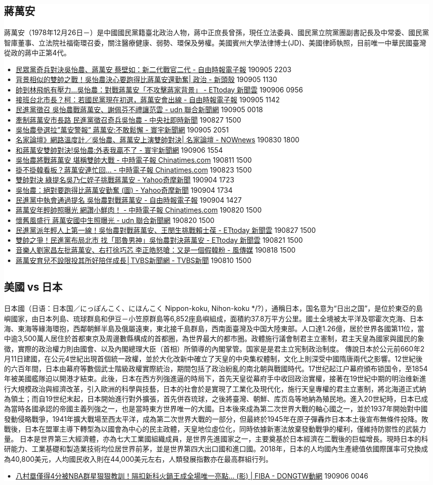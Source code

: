 ## 蔣萬安

蔣萬安（1978年12月26日－）是中國國民黨籍臺北政治人物，蔣中正庶長曾孫，現任立法委員、國民黨立院黨團副書記長及中常委、國民黨智庫董事、立法院社福衛環召委，關注醫療健康、弱勢、環保及勞權。美國賓州大學法律博士(JD)、美國律師執照，目前唯一中華民國臺灣從政的蔣中正第4代。
- [民眾黨奇兵對決吳怡農、蔣萬安 蔡壁如：新二代戰官二代 - 自由時報電子報](https://news.ltn.com.tw/news/politics/breakingnews/2907243 "民眾黨奇兵對決吳怡農、蔣萬安 蔡壁如：新二代戰官二代 - 自由時報電子報") 190905 2203
- [背景相似的雙帥之戰！吳怡農決心要跑得比蔣萬安還勤奮| 政治 - 新頭殼](https://newtalk.tw/news/view/2019-09-05/294989 "背景相似的雙帥之戰！吳怡農決心要跑得比蔣萬安還勤奮| 政治 - 新頭殼") 190905 1130
- [帥到林飛帆有壓力...吳怡農：對戰蔣萬安「不攻擊蔣家背景」 - ETtoday 新聞雲](https://www.ettoday.net/news/20190906/1529771.htm "帥到林飛帆有壓力...吳怡農：對戰蔣萬安「不攻擊蔣家背景」 - ETtoday 新聞雲") 190906 0956
- [接班台北市長？柯：若國民黨現在初選，蔣萬安會出線 - 自由時報電子報](https://news.ltn.com.tw/news/politics/breakingnews/2906558 "接班台北市長？柯：若國民黨現在初選，蔣萬安會出線 - 自由時報電子報") 190905 1142
- [民進黨徵召 吳怡農戰蔣萬安、謝佩芬不禮讓范雲 - udn 聯合新聞網](https://udn.com/news/story/11311/4029544 "民進黨徵召 吳怡農戰蔣萬安、謝佩芬不禮讓范雲 - udn 聯合新聞網") 190905 0018
- [牽制蔣萬安市長路 民進黨徵召奇兵吳怡農 - 中央社即時新聞](https://www.cna.com.tw/news/firstnews/201908270201.aspx "牽制蔣萬安市長路 民進黨徵召奇兵吳怡農 - 中央社即時新聞") 190827 1500
- [吳怡農參選拉”萬安警報” 蔣萬安:不敢鬆懈 - 寰宇新聞網](http://globalnewstv.com.tw/201909/80051/ "吳怡農參選拉”萬安警報” 蔣萬安:不敢鬆懈 - 寰宇新聞網") 190905 2051
- [名家論壇》網路溫度計／吳怡農、蔣萬安上演雙帥對決| 名家論壇 - NOWnews](https://www.nownews.com/news/20190830/3600140/ "名家論壇》網路溫度計／吳怡農、蔣萬安上演雙帥對決| 名家論壇 - NOWnews") 190830 1800
- [和蔣萬安雙帥對決!吳怡農:外表我贏不了 - 寰宇新聞網](http://globalnewstv.com.tw/201909/80107/ "和蔣萬安雙帥對決!吳怡農:外表我贏不了 - 寰宇新聞網") 190906 1554
- [吳怡農將戰蔣萬安 堪稱雙帥大戰 - 中時電子報 Chinatimes.com](https://www.chinatimes.com/realtimenews/20190810002889-260407 "吳怡農將戰蔣萬安 堪稱雙帥大戰 - 中時電子報 Chinatimes.com") 190811 1500
- [掛不掛韓看板？蔣萬安連忙回… - 中時電子報 Chinatimes.com](https://www.chinatimes.com/realtimenews/20190823001353-260407 "掛不掛韓看板？蔣萬安連忙回… - 中時電子報 Chinatimes.com") 190823 1500
- [雙帥對決 綠提名吳乃仁姪子挑戰蔣萬安 - Yahoo奇摩新聞](https://tw.news.yahoo.com/%E9%9B%99%E5%B8%A5%E5%B0%8D%E6%B1%BA-%E7%B6%A0%E6%8F%90%E5%90%8D%E5%90%B3%E4%B9%83%E4%BB%81%E5%A7%AA%E5%AD%90%E6%8C%91%E6%88%B0%E8%94%A3%E8%90%AC%E5%AE%89-092344138.html "雙帥對決 綠提名吳乃仁姪子挑戰蔣萬安 - Yahoo奇摩新聞") 190904 1723
- [吳怡農：絕對要跑得比蔣萬安勤奮 (圖) - Yahoo奇摩新聞](https://tw.news.yahoo.com/%E5%90%B3%E6%80%A1%E8%BE%B2-%E7%B5%95%E5%B0%8D%E8%A6%81%E8%B7%91%E5%BE%97%E6%AF%94%E8%94%A3%E8%90%AC%E5%AE%89%E5%8B%A4%E5%A5%AE-%E5%9C%96-093428638.html "吳怡農：絕對要跑得比蔣萬安勤奮 (圖) - Yahoo奇摩新聞") 190904 1734
- [民進黨中執會通過提名 吳怡農對戰蔣萬安 - 自由時報電子報](https://m.ltn.com.tw/news/politics/breakingnews/2905648 "民進黨中執會通過提名 吳怡農對戰蔣萬安 - 自由時報電子報") 190904 1427
- [蔣萬安年輕帥照曝光 網讚小鮮肉！ - 中時電子報 Chinatimes.com](https://www.chinatimes.com/realtimenews/20190820002286-260407 "蔣萬安年輕帥照曝光 網讚小鮮肉！ - 中時電子報 Chinatimes.com") 190820 1500
- [懷舊風盛行 蔣萬安國中生照曝光 - udn 聯合新聞網](https://udn.com/news/story/6656/3999329 "懷舊風盛行 蔣萬安國中生照曝光 - udn 聯合新聞網") 190820 1500
- [民進黨派年輕人上第一線！吳怡農對戰蔣萬安、王閔生挑戰賴士葆 - ETtoday 新聞雲](https://www.ettoday.net/news/20190827/1522596.htm "民進黨派年輕人上第一線！吳怡農對戰蔣萬安、王閔生挑戰賴士葆 - ETtoday 新聞雲") 190827 1500
- [雙帥之爭！民進黨布局北市 找「耶魯男神」吳怡農對決蔣萬安 - ETtoday 新聞雲](https://www.ettoday.net/news/20190821/1517648.htm "雙帥之爭！民進黨布局北市 找「耶魯男神」吳怡農對決蔣萬安 - ETtoday 新聞雲") 190821 1500
- [音樂人劉家昌左批蔣萬安、右打徐巧芯 李正皓怒嗆：又是一個假韓粉 - 風傳媒](https://www.storm.mg/article/1618049 "音樂人劉家昌左批蔣萬安、右打徐巧芯 李正皓怒嗆：又是一個假韓粉 - 風傳媒") 190818 1500
- [蔣萬安育兒不設限投其所好陪伴成長│TVBS新聞網 - TVBS新聞](https://news.tvbs.com.tw/entertainment/1181505 "蔣萬安育兒不設限投其所好陪伴成長│TVBS新聞網 - TVBS新聞") 190810 1500

## 美國 vs 日本

日本國（日语：日本国／にっぽんこく、にほんこく Nippon-koku, Nihon-koku */?），通稱日本，国名意为“日出之国”，是位於東亞的島嶼國家，由日本列島、琉球群島和伊豆－小笠原群島等6,852座島嶼組成，面積約37.8万平方公里。國土全境被太平洋及鄂霍次克海、日本海、東海等緣海環抱，西鄰朝鮮半島及俄屬遠東，東北接千島群島，西南面臺灣及中国大陸東部。人口達1.26億，居於世界各國第11位，當中逾3,500萬人居住於首都東京及周邊數縣構成的首都圈，為世界最大的都市圈。政體施行議會制君主立憲制，君主天皇為國家與國民的象徵，實際的政治權力則由國會、以及內閣總理大臣（首相）所領導的內閣掌管。国家是是君主立宪制政治制度。
傳說日本於公元前660年2月11日建國，在公元4世紀出現首個統一政權，並於大化改新中確立了天皇的中央集权體制，文化上則深受中國隋唐兩代之影響。12世紀後的六百年間，日本由幕府等數個武士階級政權實際統治，期間包括了政治紛亂的南北朝與戰國時代。17世纪起江户幕府頒布锁国令，至1854年被美國艦隊迫以開港才結束。此後，日本在西方列強進逼的時局下，首先天皇從幕府手中收回政治實權，接著在19世紀中期的明治维新進行大規模政治與經濟改革，引入歐洲的科學與技藝，日本的社會於是實現了工業化及現代化，施行天皇專權的君主立憲制，將北海道正式納為領土；而自19世纪末起，日本開始進行對外擴張，首先併吞琉球，之後將臺灣、朝鮮、库页岛等地納為殖民地。進入20世紀時，日本已成為當時各國承認的帝國主義列強之一，也是當時東方世界唯一的大國。日本後來成為第二次世界大戰的軸心國之一，並於1937年開始對中國發動侵略戰爭，1941年擴大戰場至西太平洋，成為第二次世界大戰的一部分，但最終於1945年在原子彈轟炸日本本土後宣布無條件投降。敗戰後，日本在盟軍主導下轉型為以國會為中心的民主政體，天皇地位虛位化，同時依據新憲法放棄發動戰爭的權利，僅維持防禦性的武裝力量。
日本是世界第三大經濟體，亦為七大工業國組織成員，是世界先進國家之一，主要奠基於日本經濟在二戰後的巨幅增長。現時日本的科研能力、工業基礎和製造業技術均位居世界前茅，並是世界第四大出口國和進口國。2018年，日本的人均國內生產總值依國際匯率可兌換成為40,800美元，人均國民收入則在44,000美元左右，人類發展指數亦在最高群組行列。
- [八村塁僅得4分被NBA群星狠狠教訓！隔扣新科火鍋王成全場唯一亮點… (影) | FIBA - DONGTW動網](https://www.dongtw.com/basketball/20190906/997644.html "八村塁僅得4分被NBA群星狠狠教訓！隔扣新科火鍋王成全場唯一亮點… (影) | FIBA - DONGTW動網") 190906 0046